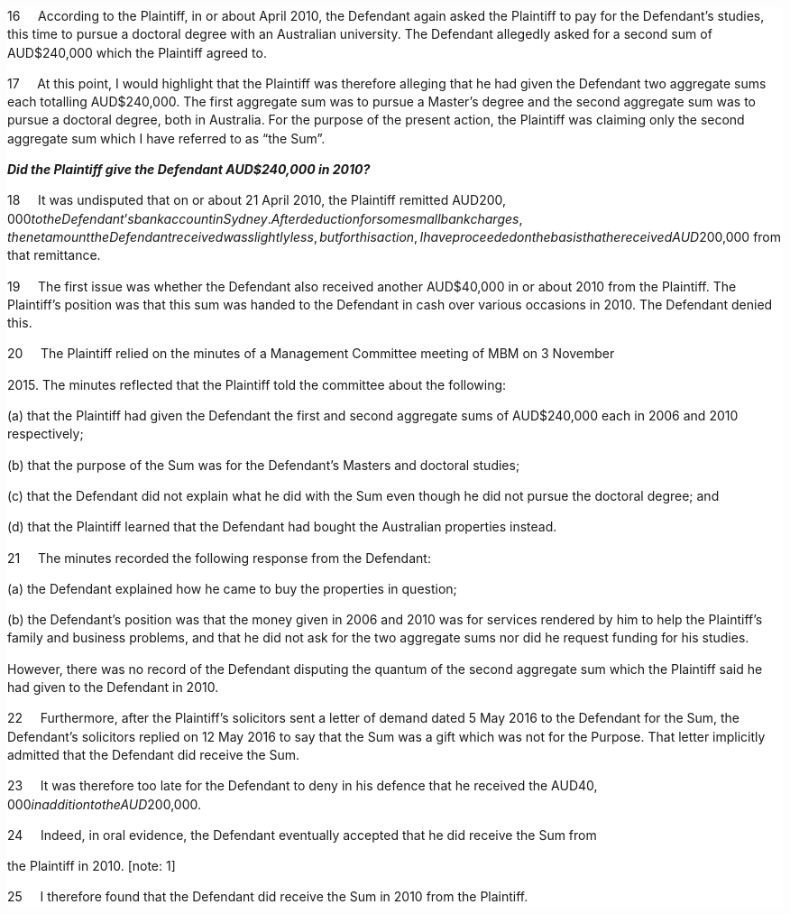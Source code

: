 16     According to the Plaintiff, in or about April 2010, the Defendant again asked the Plaintiff to pay for the Defendant’s studies, this time to pursue a doctoral degree with an Australian university. The Defendant allegedly asked for a second sum of AUD$240,000 which the Plaintiff agreed to. 

17     At this point, I would highlight that the Plaintiff was therefore alleging that he had given the Defendant two aggregate sums each totalling AUD$240,000. The first aggregate sum was to pursue a Master’s degree and the second aggregate sum was to pursue a doctoral degree, both in Australia. For the purpose of the present action, the Plaintiff was claiming only the second aggregate sum which I have referred to as “the Sum”. 

**_Did the Plaintiff give the Defendant AUD$240,000 in 2010?_** 

18     It was undisputed that on or about 21 April 2010, the Plaintiff remitted AUD$200,000 to the Defendant’s bank account in Sydney. After deduction for some small bank charges, the net amount the Defendant received was slightly less, but for this action, I have proceeded on the basis that he received AUD$200,000 from that remittance. 

19     The first issue was whether the Defendant also received another AUD$40,000 in or about 2010 from the Plaintiff. The Plaintiff’s position was that this sum was handed to the Defendant in cash over various occasions in 2010. The Defendant denied this. 

20     The Plaintiff relied on the minutes of a Management Committee meeting of MBM on 3 November 

2015\. The minutes reflected that the Plaintiff told the committee about the following: 

 (a) that the Plaintiff had given the Defendant the first and second aggregate sums of AUD$240,000 each in 2006 and 2010 respectively; 

 (b) that the purpose of the Sum was for the Defendant’s Masters and doctoral studies; 

 (c) that the Defendant did not explain what he did with the Sum even though he did not pursue the doctoral degree; and 

 (d) that the Plaintiff learned that the Defendant had bought the Australian properties instead. 


21     The minutes recorded the following response from the Defendant: 

 (a) the Defendant explained how he came to buy the properties in question; 

 (b) the Defendant’s position was that the money given in 2006 and 2010 was for services rendered by him to help the Plaintiff’s family and business problems, and that he did not ask for the two aggregate sums nor did he request funding for his studies. 

 However, there was no record of the Defendant disputing the quantum of the second aggregate sum which the Plaintiff said he had given to the Defendant in 2010. 

22     Furthermore, after the Plaintiff’s solicitors sent a letter of demand dated 5 May 2016 to the Defendant for the Sum, the Defendant’s solicitors replied on 12 May 2016 to say that the Sum was a gift which was not for the Purpose. That letter implicitly admitted that the Defendant did receive the Sum. 

23     It was therefore too late for the Defendant to deny in his defence that he received the AUD$40,000 in addition to the AUD$200,000. 

24     Indeed, in oral evidence, the Defendant eventually accepted that he did receive the Sum from 

the Plaintiff in 2010. [note: 1] 

25     I therefore found that the Defendant did receive the Sum in 2010 from the Plaintiff. 
